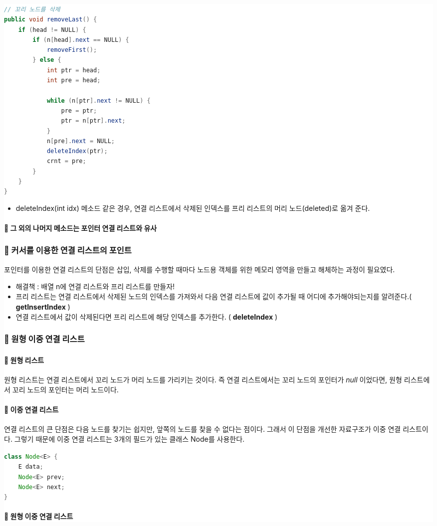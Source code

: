 ```java
// 꼬리 노드를 삭제
public void removeLast() {
    if (head != NULL) {
        if (n[head].next == NULL) {
            removeFirst();
        } else {
            int ptr = head;
            int pre = head;

            while (n[ptr].next != NULL) {
                pre = ptr;
                ptr = n[ptr].next;
            }
            n[pre].next = NULL;
            deleteIndex(ptr);
            crnt = pre;
        }
    }
}
```

- deleteIndex(int idx) 메소드 같은 경우, 연결 리스트에서 삭제된 인덱스를 프리 리스트의 머리 노드(deleted)로 옮겨 준다.

#### 📍 그 외의 나머지 메소드는 포인터 연결 리스트와 유사

### 🌟 커서를 이용한 연결 리스트의 포인트

포인터를 이용한 연결 리스트의 단점은 삽입, 삭제를 수행할 때마다 노드용 객체를 위한 메모리 영역을 만들고 해체하는 과정이 필요였다.

- 해결책 : 배열 n에 연결 리스트와 프리 리스트를 만들자!
- 프리 리스트는 연결 리스트에서 삭제된 노드의 인덱스를 가져와서 다음 연결 리스트에 값이 추가될 때 어디에 추가해야되는지를 알려준다.( **getInsertIndex** )
- 연결 리스트에서 값이 삭제된다면 프리 리스트에 해당 인덱스를 추가한다. ( **deleteIndex** )

### 📖 원형 이중 연결 리스트

#### 📍 원형 리스트

원형 리스트는 연결 리스트에서 꼬리 노드가 머리 노드를 가리키는 것이다. 즉 연결 리스트에서는 꼬리 노드의 포인터가 _null_ 이었다면, 원형 리스트에서 꼬리 노드의 포인터는 머리 노드이다.

#### 📍 이중 연결 리스트

연결 리스트의 큰 단점은 다음 노드를 찾기는 쉽지만, 앞쪽의 노드를 찾을 수 없다는 점이다. 그래서 이 단점을 개선한 자료구조가 이중 연결 리스트이다. 그렇기 때문에 이중 연결 리스트는 3개의 필드가 있는 클래스 Node<E>를 사용한다.

```java
class Node<E> {
    E data;
    Node<E> prev;
    Node<E> next;
}
```

#### 📍 원형 이중 연결 리스트
